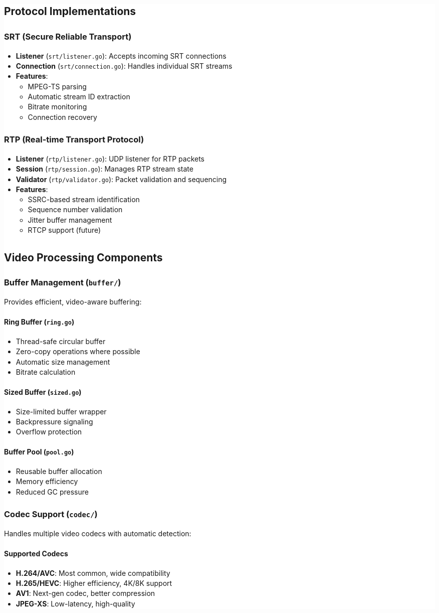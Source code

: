 ## Protocol Implementations

### SRT (Secure Reliable Transport)
- **Listener** (`srt/listener.go`): Accepts incoming SRT connections
- **Connection** (`srt/connection.go`): Handles individual SRT streams
- **Features**:
  - MPEG-TS parsing
  - Automatic stream ID extraction
  - Bitrate monitoring
  - Connection recovery

### RTP (Real-time Transport Protocol)
- **Listener** (`rtp/listener.go`): UDP listener for RTP packets
- **Session** (`rtp/session.go`): Manages RTP stream state
- **Validator** (`rtp/validator.go`): Packet validation and sequencing
- **Features**:
  - SSRC-based stream identification
  - Sequence number validation
  - Jitter buffer management
  - RTCP support (future)

## Video Processing Components

### Buffer Management (`buffer/`)
Provides efficient, video-aware buffering:

#### Ring Buffer (`ring.go`)
- Thread-safe circular buffer
- Zero-copy operations where possible
- Automatic size management
- Bitrate calculation

#### Sized Buffer (`sized.go`)
- Size-limited buffer wrapper
- Backpressure signaling
- Overflow protection

#### Buffer Pool (`pool.go`)
- Reusable buffer allocation
- Memory efficiency
- Reduced GC pressure

### Codec Support (`codec/`)
Handles multiple video codecs with automatic detection:

#### Supported Codecs
- **H.264/AVC**: Most common, wide compatibility
- **H.265/HEVC**: Higher efficiency, 4K/8K support
- **AV1**: Next-gen codec, better compression
- **JPEG-XS**: Low-latency, high-quality
